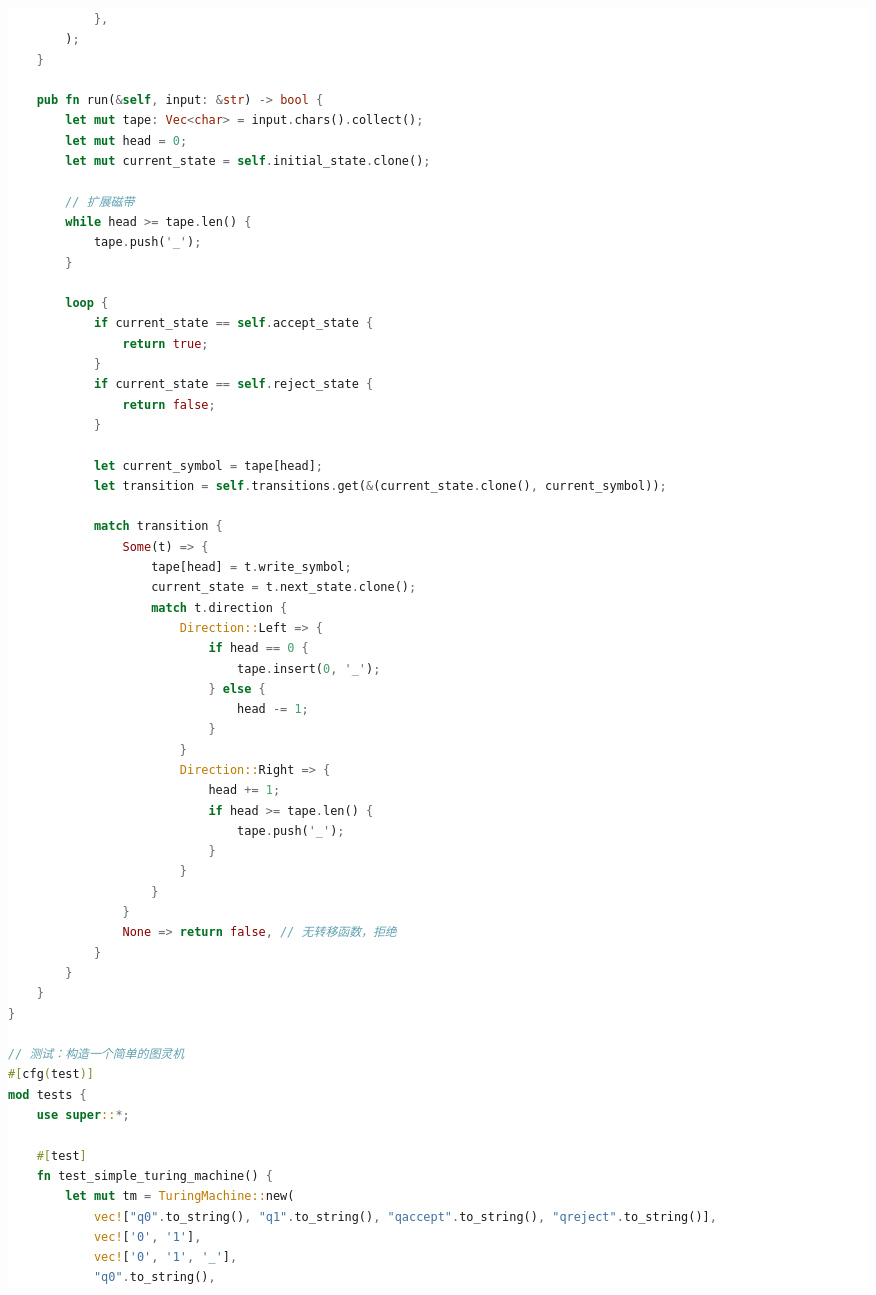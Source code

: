 ```rust
            },
        );
    }

    pub fn run(&self, input: &str) -> bool {
        let mut tape: Vec<char> = input.chars().collect();
        let mut head = 0;
        let mut current_state = self.initial_state.clone();

        // 扩展磁带
        while head >= tape.len() {
            tape.push('_');
        }

        loop {
            if current_state == self.accept_state {
                return true;
            }
            if current_state == self.reject_state {
                return false;
            }

            let current_symbol = tape[head];
            let transition = self.transitions.get(&(current_state.clone(), current_symbol));

            match transition {
                Some(t) => {
                    tape[head] = t.write_symbol;
                    current_state = t.next_state.clone();
                    match t.direction {
                        Direction::Left => {
                            if head == 0 {
                                tape.insert(0, '_');
                            } else {
                                head -= 1;
                            }
                        }
                        Direction::Right => {
                            head += 1;
                            if head >= tape.len() {
                                tape.push('_');
                            }
                        }
                    }
                }
                None => return false, // 无转移函数，拒绝
            }
        }
    }
}

// 测试：构造一个简单的图灵机
#[cfg(test)]
mod tests {
    use super::*;

    #[test]
    fn test_simple_turing_machine() {
        let mut tm = TuringMachine::new(
            vec!["q0".to_string(), "q1".to_string(), "qaccept".to_string(), "qreject".to_string()],
            vec!['0', '1'],
            vec!['0', '1', '_'],
            "q0".to_string(),
```